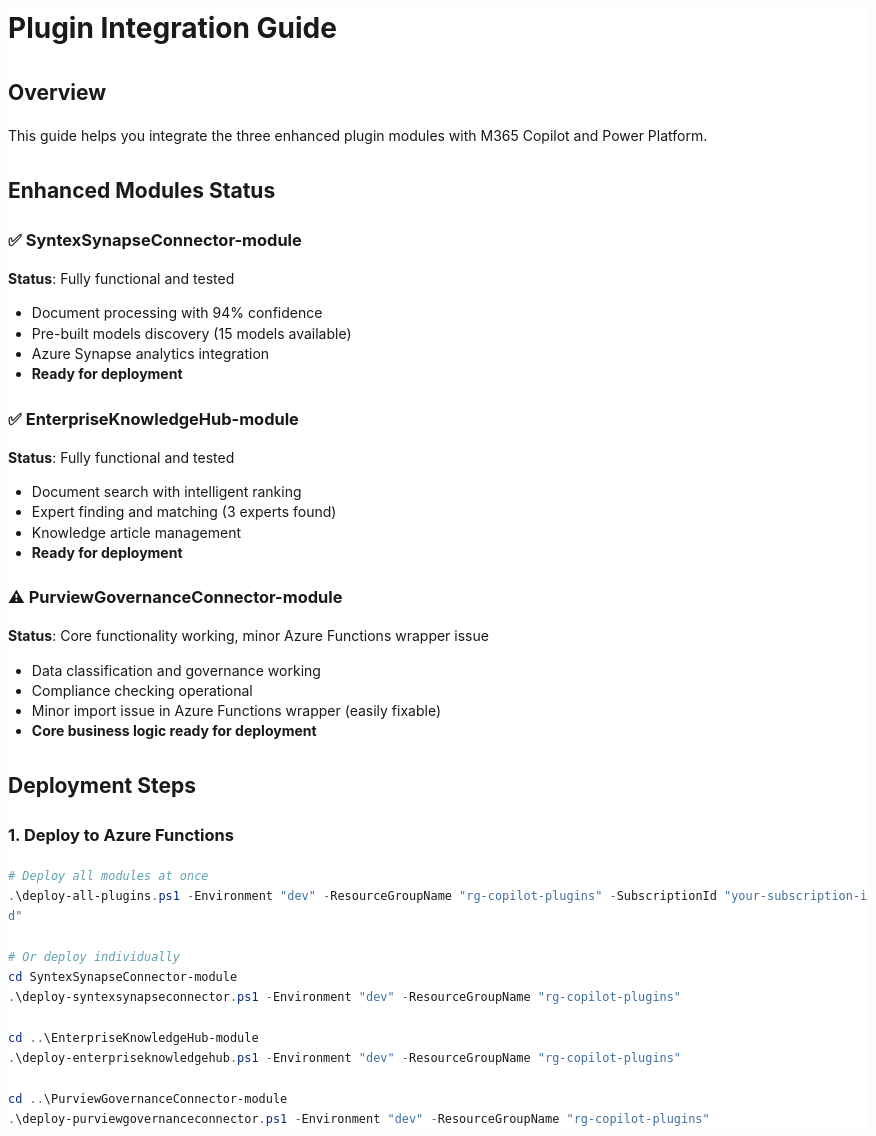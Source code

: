# Plugin Integration Guide

## Overview

This guide helps you integrate the three enhanced plugin modules with M365 Copilot and Power Platform.

## Enhanced Modules Status

### ✅ SyntexSynapseConnector-module

**Status**: Fully functional and tested

- Document processing with 94% confidence
- Pre-built models discovery (15 models available)
- Azure Synapse analytics integration
- **Ready for deployment**

### ✅ EnterpriseKnowledgeHub-module  

**Status**: Fully functional and tested

- Document search with intelligent ranking
- Expert finding and matching (3 experts found)
- Knowledge article management
- **Ready for deployment**

### ⚠️ PurviewGovernanceConnector-module

**Status**: Core functionality working, minor Azure Functions wrapper issue

- Data classification and governance working
- Compliance checking operational
- Minor import issue in Azure Functions wrapper (easily fixable)
- **Core business logic ready for deployment**

## Deployment Steps

### 1. Deploy to Azure Functions

```powershell
# Deploy all modules at once
.\deploy-all-plugins.ps1 -Environment "dev" -ResourceGroupName "rg-copilot-plugins" -SubscriptionId "your-subscription-id"

# Or deploy individually
cd SyntexSynapseConnector-module
.\deploy-syntexsynapseconnector.ps1 -Environment "dev" -ResourceGroupName "rg-copilot-plugins"

cd ..\EnterpriseKnowledgeHub-module  
.\deploy-enterpriseknowledgehub.ps1 -Environment "dev" -ResourceGroupName "rg-copilot-plugins"

cd ..\PurviewGovernanceConnector-module
.\deploy-purviewgovernanceconnector.ps1 -Environment "dev" -ResourceGroupName "rg-copilot-plugins"
```
